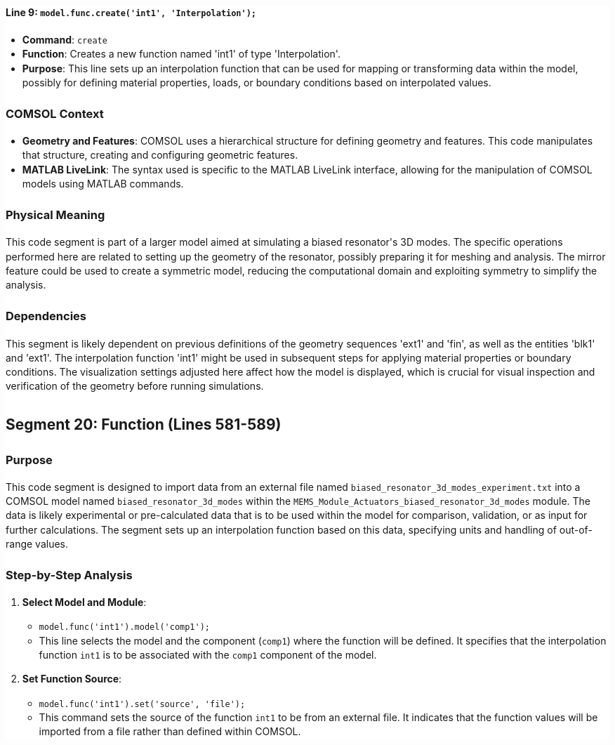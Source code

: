 #### Line 9: `model.func.create('int1', 'Interpolation');`
- **Command**: `create`
- **Function**: Creates a new function named 'int1' of type 'Interpolation'.
- **Purpose**: This line sets up an interpolation function that can be used for mapping or transforming data within the model, possibly for defining material properties, loads, or boundary conditions based on interpolated values.

### COMSOL Context

- **Geometry and Features**: COMSOL uses a hierarchical structure for defining geometry and features. This code manipulates that structure, creating and configuring geometric features.
- **MATLAB LiveLink**: The syntax used is specific to the MATLAB LiveLink interface, allowing for the manipulation of COMSOL models using MATLAB commands.

### Physical Meaning

This code segment is part of a larger model aimed at simulating a biased resonator's 3D modes. The specific operations performed here are related to setting up the geometry of the resonator, possibly preparing it for meshing and analysis. The mirror feature could be used to create a symmetric model, reducing the computational domain and exploiting symmetry to simplify the analysis.

### Dependencies

This segment is likely dependent on previous definitions of the geometry sequences 'ext1' and 'fin', as well as the entities 'blk1' and 'ext1'. The interpolation function 'int1' might be used in subsequent steps for applying material properties or boundary conditions. The visualization settings adjusted here affect how the model is displayed, which is crucial for visual inspection and verification of the geometry before running simulations.

## Segment 20: Function (Lines 581-589)

### Purpose

This code segment is designed to import data from an external file named `biased_resonator_3d_modes_experiment.txt` into a COMSOL model named `biased_resonator_3d_modes` within the `MEMS_Module_Actuators_biased_resonator_3d_modes` module. The data is likely experimental or pre-calculated data that is to be used within the model for comparison, validation, or as input for further calculations. The segment sets up an interpolation function based on this data, specifying units and handling of out-of-range values.

### Step-by-Step Analysis

1. **Select Model and Module**:
   - `model.func('int1').model('comp1');`
   - This line selects the model and the component (`comp1`) where the function will be defined. It specifies that the interpolation function `int1` is to be associated with the `comp1` component of the model.

2. **Set Function Source**:
   - `model.func('int1').set('source', 'file');`
   - This command sets the source of the function `int1` to be from an external file. It indicates that the function values will be imported from a file rather than defined within COMSOL.
